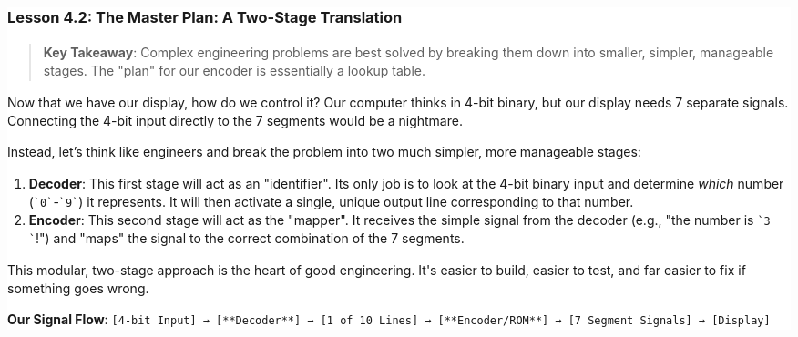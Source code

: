 
### Lesson 4.2: The Master Plan: A Two-Stage Translation

> **Key Takeaway**: Complex engineering problems are best solved by breaking them down into smaller, simpler, manageable stages. The "plan" for our encoder is essentially a lookup table.

Now that we have our display, how do we control it? Our computer thinks in 4-bit binary, but our display needs 7 separate signals. Connecting the 4-bit input directly to the 7 segments would be a nightmare.

Instead, let’s think like engineers and break the problem into two much simpler, more manageable stages:

1.  **Decoder**: This first stage will act as an "identifier". Its only job is to look at the 4-bit binary input and determine *which* number (`` `0` ``-`` `9` ``) it represents. It will then activate a single, unique output line corresponding to that number.
2.  **Encoder**: This second stage will act as the "mapper". It receives the simple signal from the decoder (e.g., "the number is `` `3` ``!") and "maps" the signal to the correct combination of the 7 segments.

This modular, two-stage approach is the heart of good engineering. It's easier to build, easier to test, and far easier to fix if something goes wrong.

**Our Signal Flow**:
`[4-bit Input] → [**Decoder**] → [1 of 10 Lines] → [**Encoder/ROM**] → [7 Segment Signals] → [Display]`
